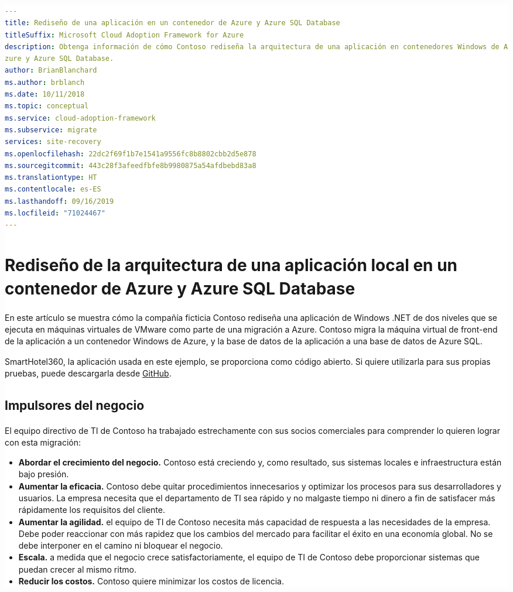 ```yaml
---
title: Rediseño de una aplicación en un contenedor de Azure y Azure SQL Database
titleSuffix: Microsoft Cloud Adoption Framework for Azure
description: Obtenga información de cómo Contoso rediseña la arquitectura de una aplicación en contenedores Windows de Azure y Azure SQL Database.
author: BrianBlanchard
ms.author: brblanch
ms.date: 10/11/2018
ms.topic: conceptual
ms.service: cloud-adoption-framework
ms.subservice: migrate
services: site-recovery
ms.openlocfilehash: 22dc2f69f1b7e1541a9556fc8b8802cbb2d5e878
ms.sourcegitcommit: 443c28f3afeedfbfe8b9980875a54afdbebd83a8
ms.translationtype: HT
ms.contentlocale: es-ES
ms.lasthandoff: 09/16/2019
ms.locfileid: "71024467"
---
```

# <a name="rearchitect-an-on-premises-app-to-an-azure-container-and-azure-sql-database"></a>Rediseño de la arquitectura de una aplicación local en un contenedor de Azure y Azure SQL Database

En este artículo se muestra cómo la compañía ficticia Contoso rediseña una aplicación de Windows .NET de dos niveles que se ejecuta en máquinas virtuales de VMware como parte de una migración a Azure. Contoso migra la máquina virtual de front-end de la aplicación a un contenedor Windows de Azure, y la base de datos de la aplicación a una base de datos de Azure SQL.

SmartHotel360, la aplicación usada en este ejemplo, se proporciona como código abierto. Si quiere utilizarla para sus propias pruebas, puede descargarla desde [GitHub](https://github.com/Microsoft/SmartHotel360).

## <a name="business-drivers"></a>Impulsores del negocio

El equipo directivo de TI de Contoso ha trabajado estrechamente con sus socios comerciales para comprender lo quieren lograr con esta migración:

- **Abordar el crecimiento del negocio.** Contoso está creciendo y, como resultado, sus sistemas locales e infraestructura están bajo presión.
- **Aumentar la eficacia.** Contoso debe quitar procedimientos innecesarios y optimizar los procesos para sus desarrolladores y usuarios. La empresa necesita que el departamento de TI sea rápido y no malgaste tiempo ni dinero a fin de satisfacer más rápidamente los requisitos del cliente.
- **Aumentar la agilidad.** el equipo de TI de Contoso necesita más capacidad de respuesta a las necesidades de la empresa. Debe poder reaccionar con más rapidez que los cambios del mercado para facilitar el éxito en una economía global. No se debe interponer en el camino ni bloquear el negocio.
- **Escala.** a medida que el negocio crece satisfactoriamente, el equipo de TI de Contoso debe proporcionar sistemas que puedan crecer al mismo ritmo.
- **Reducir los costos.** Contoso quiere minimizar los costos de licencia.
